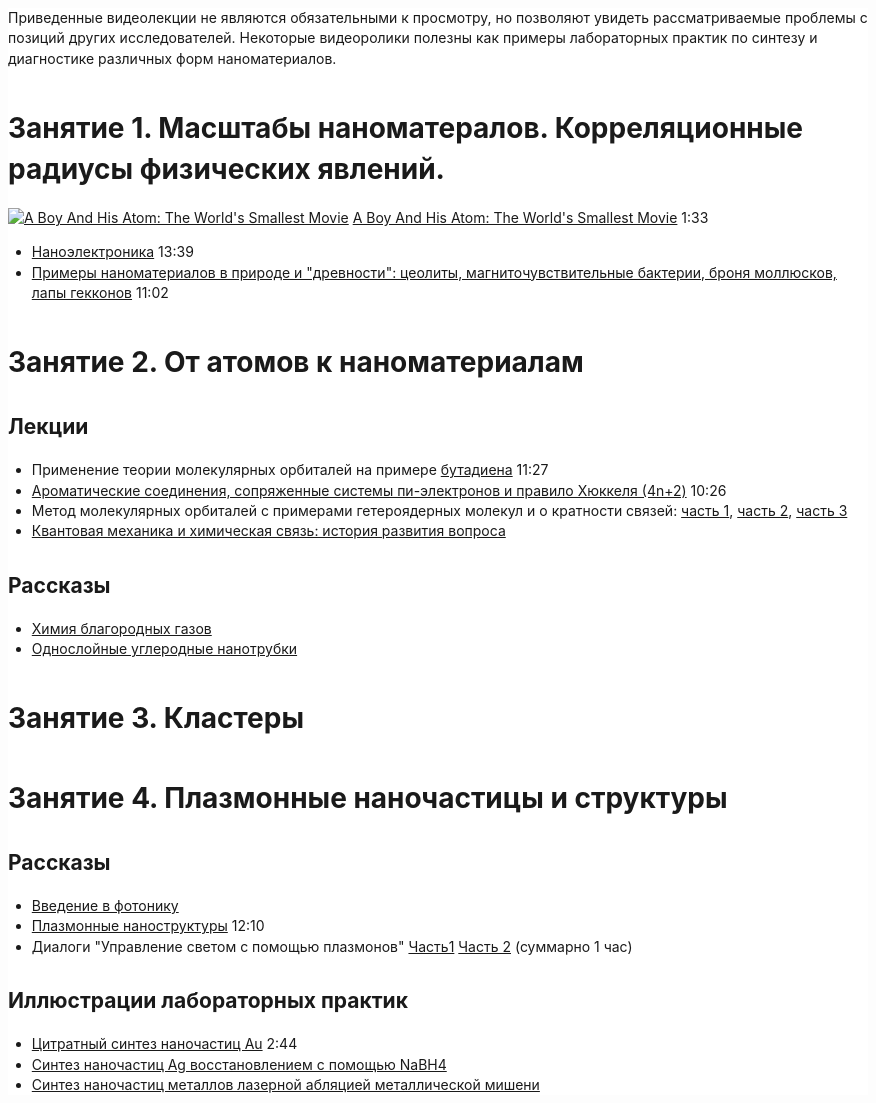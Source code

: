 Приведенные видеолекции не являются обязательными к просмотру, но позволяют увидеть рассматриваемые проблемы с позиций других исследователей. Некоторые видеоролики полезны как примеры лабораторных практик по синтезу и диагностике различных форм наноматериалов.

# Занятие 1. Масштабы наноматералов. Корреляционные радиусы физических явлений.
[![A Boy And His Atom: The World's Smallest Movie](https://img.youtube.com/vi/oSCX78-8-q0/0.jpg)](https://www.youtube.com/watch?v=oSCX78-8-q0)
[A Boy And His Atom: The World's Smallest Movie](https://www.youtube.com/watch?v=oSCX78-8-q0) 1:33

- [Наноэлектроника](https://youtu.be/sL3DD24bx2k) 13:39
- [Примеры наноматериалов в природе и "древности": цеолиты, магниточувствительные бактерии, броня моллюсков, лапы гекконов](https://youtu.be/0eo5AUDCFzQ) 11:02

# Занятие 2. От атомов к наноматериалам
## Лекции
- Применение теории молекулярных орбиталей на примере [бутадиена](https://youtu.be/xb6V_VUAGGQ) 11:27
- [Ароматические соединения, сопряженные системы пи-электронов и правило Хюккеля (4n+2)](https://youtu.be/hLHl8M9UYoA) 10:26
- Метод молекулярных орбиталей с примерами гетероядерных молекул и о кратности связей: [часть 1](https://youtu.be/b8CNfbd5AF0), [часть 2](https://youtu.be/7tUdaApnOkY), [часть 3](https://youtu.be/p6VKTXv8Kzk)
- [Квантовая механика и химическая связь: история развития вопроса](https://youtu.be/KAA9eTQVQgU)

## Рассказы
- [Химия благородных газов](https://youtu.be/84qTPlAraA4)
- [Однослойные углеродные нанотрубки](https://www.youtube.com/watch?v=Sb1_GxY1L2Q)

# Занятие 3. Кластеры

# Занятие 4. Плазмонные наночастицы и структуры
## Рассказы
- [Введение в фотонику](https://youtu.be/edltPlNJbcU)
- [Плазмонные наноструктуры](https://youtu.be/YN19Z_IFVwY) 12:10
- Диалоги "Управление светом с помощью плазмонов" [Часть1](https://www.youtube.com/watch?v=Hdmhcud2RqE) [Часть 2](https://youtu.be/PQkQpFU9xL4) (суммарно 1 час)

## Иллюстрации лабораторных практик
- [Цитратный синтез наночастиц Au](https://www.youtube.com/watch?v=urmi99jQSZY) 2:44
- [Синтез наночастиц Ag восстановлением с помощью NaBH4](https://www.youtube.com/watch?v=L-GwpAJ9MJ0)
- [Синтез наночастиц металлов лазерной абляцией металлической мишени](https://youtu.be/3SbGBQ30KBs)
